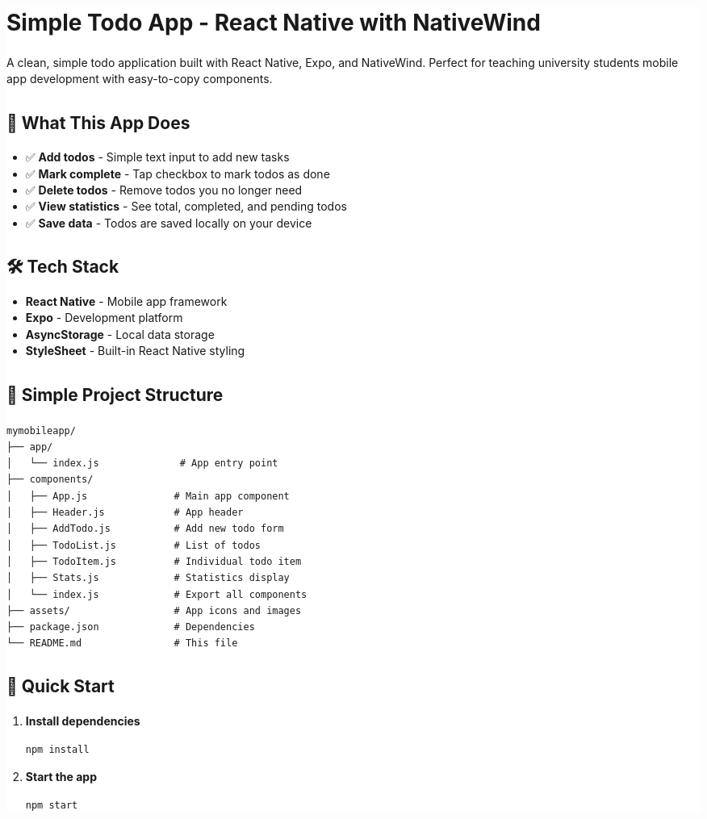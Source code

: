 # Simple Todo App - React Native with NativeWind

A clean, simple todo application built with React Native, Expo, and NativeWind. Perfect for teaching university students mobile app development with easy-to-copy components.

## 🎯 What This App Does

- ✅ **Add todos** - Simple text input to add new tasks
- ✅ **Mark complete** - Tap checkbox to mark todos as done
- ✅ **Delete todos** - Remove todos you no longer need
- ✅ **View statistics** - See total, completed, and pending todos
- ✅ **Save data** - Todos are saved locally on your device

## 🛠️ Tech Stack

- **React Native** - Mobile app framework
- **Expo** - Development platform
- **AsyncStorage** - Local data storage
- **StyleSheet** - Built-in React Native styling

## 📁 Simple Project Structure

```
mymobileapp/
├── app/
│   └── index.js              # App entry point
├── components/
│   ├── App.js               # Main app component
│   ├── Header.js            # App header
│   ├── AddTodo.js           # Add new todo form
│   ├── TodoList.js          # List of todos
│   ├── TodoItem.js          # Individual todo item
│   ├── Stats.js             # Statistics display
│   └── index.js             # Export all components
├── assets/                  # App icons and images
├── package.json             # Dependencies
└── README.md                # This file
```

## 🚀 Quick Start

1. **Install dependencies**
   ```bash
   npm install
   ```

2. **Start the app**
   ```bash
   npm start
   ```
